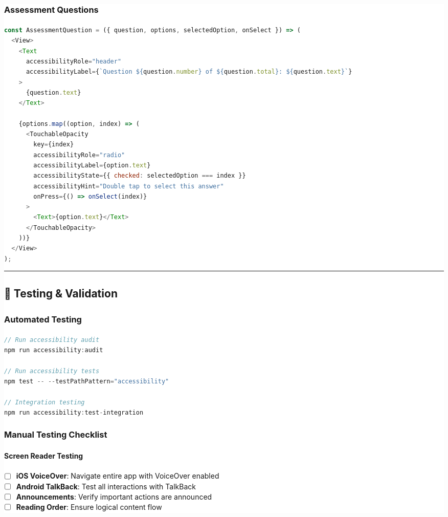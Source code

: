 ### Assessment Questions

```javascript
const AssessmentQuestion = ({ question, options, selectedOption, onSelect }) => (
  <View>
    <Text
      accessibilityRole="header"
      accessibilityLabel={`Question ${question.number} of ${question.total}: ${question.text}`}
    >
      {question.text}
    </Text>
    
    {options.map((option, index) => (
      <TouchableOpacity
        key={index}
        accessibilityRole="radio"
        accessibilityLabel={option.text}
        accessibilityState={{ checked: selectedOption === index }}
        accessibilityHint="Double tap to select this answer"
        onPress={() => onSelect(index)}
      >
        <Text>{option.text}</Text>
      </TouchableOpacity>
    ))}
  </View>
);
```

---

## 🧪 Testing & Validation

### Automated Testing

```javascript
// Run accessibility audit
npm run accessibility:audit

// Run accessibility tests
npm test -- --testPathPattern="accessibility"

// Integration testing
npm run accessibility:test-integration
```

### Manual Testing Checklist

#### Screen Reader Testing
- [ ] **iOS VoiceOver**: Navigate entire app with VoiceOver enabled
- [ ] **Android TalkBack**: Test all interactions with TalkBack
- [ ] **Announcements**: Verify important actions are announced
- [ ] **Reading Order**: Ensure logical content flow
